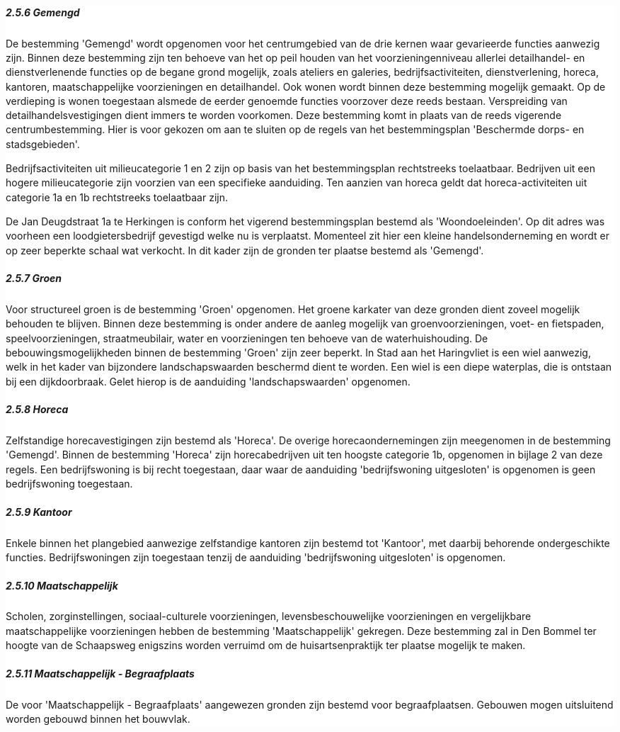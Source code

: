 ##### 2\.5\.6 Gemengd

De bestemming 'Gemengd' wordt opgenomen voor het centrumgebied van de drie kernen waar gevarieerde functies aanwezig zijn. Binnen deze bestemming zijn ten behoeve van het op peil houden van het voorzieningenniveau allerlei detailhandel\- en dienstverlenende functies op de begane grond mogelijk, zoals ateliers en galeries, bedrijfsactiviteiten, dienstverlening, horeca, kantoren, maatschappelijke voorzieningen en detailhandel. Ook wonen wordt binnen deze bestemming mogelijk gemaakt. Op de verdieping is wonen toegestaan alsmede de eerder genoemde functies voorzover deze reeds bestaan. Verspreiding van detailhandelsvestigingen dient immers te worden voorkomen. Deze bestemming komt in plaats van de reeds vigerende centrumbestemming. Hier is voor gekozen om aan te sluiten op de regels van het bestemmingsplan 'Beschermde dorps\- en stadsgebieden'.

Bedrijfsactiviteiten uit milieucategorie 1 en 2 zijn op basis van het bestemmingsplan rechtstreeks toelaatbaar. Bedrijven uit een hogere milieucategorie zijn voorzien van een specifieke aanduiding. Ten aanzien van horeca geldt dat horeca\-activiteiten uit categorie 1a en 1b rechtstreeks toelaatbaar zijn.

De Jan Deugdstraat 1a te Herkingen is conform het vigerend bestemmingsplan bestemd als 'Woondoeleinden'. Op dit adres was voorheen een loodgietersbedrijf gevestigd welke nu is verplaatst. Momenteel zit hier een kleine handelsonderneming en wordt er op zeer beperkte schaal wat verkocht. In dit kader zijn de gronden ter plaatse bestemd als 'Gemengd'.

##### 2\.5\.7 Groen

Voor structureel groen is de bestemming 'Groen' opgenomen. Het groene karkater van deze gronden dient zoveel mogelijk behouden te blijven. Binnen deze bestemming is onder andere de aanleg mogelijk van groenvoorzieningen, voet\- en fietspaden, speelvoorzieningen, straatmeubilair, water en voorzieningen ten behoeve van de waterhuishouding. De bebouwingsmogelijkheden binnen de bestemming 'Groen' zijn zeer beperkt. In Stad aan het Haringvliet is een wiel aanwezig, welk in het kader van bijzondere landschapswaarden beschermd dient te worden. Een wiel is een diepe waterplas, die is ontstaan bij een dijkdoorbraak. Gelet hierop is de aanduiding 'landschapswaarden' opgenomen.

##### 2\.5\.8 Horeca

Zelfstandige horecavestigingen zijn bestemd als 'Horeca'. De overige horecaondernemingen zijn meegenomen in de bestemming 'Gemengd'. Binnen de bestemming 'Horeca' zijn horecabedrijven uit ten hoogste categorie 1b, opgenomen in bijlage 2 van deze regels. Een bedrijfswoning is bij recht toegestaan, daar waar de aanduiding 'bedrijfswoning uitgesloten' is opgenomen is geen bedrijfswoning toegestaan.

##### 2\.5\.9 Kantoor

Enkele binnen het plangebied aanwezige zelfstandige kantoren zijn bestemd tot 'Kantoor', met daarbij behorende ondergeschikte functies. Bedrijfswoningen zijn toegestaan tenzij de aanduiding 'bedrijfswoning uitgesloten' is opgenomen.

##### 2\.5\.10 Maatschappelijk

Scholen, zorginstellingen, sociaal\-culturele voorzieningen, levensbeschouwelijke voorzieningen en vergelijkbare maatschappelijke voorzieningen hebben de bestemming 'Maatschappelijk' gekregen. Deze bestemming zal in Den Bommel ter hoogte van de Schaapsweg enigszins worden verruimd om de huisartsenpraktijk ter plaatse mogelijk te maken.

##### 2\.5\.11 Maatschappelijk \- Begraafplaats

De voor 'Maatschappelijk \- Begraafplaats' aangewezen gronden zijn bestemd voor begraafplaatsen. Gebouwen mogen uitsluitend worden gebouwd binnen het bouwvlak.
